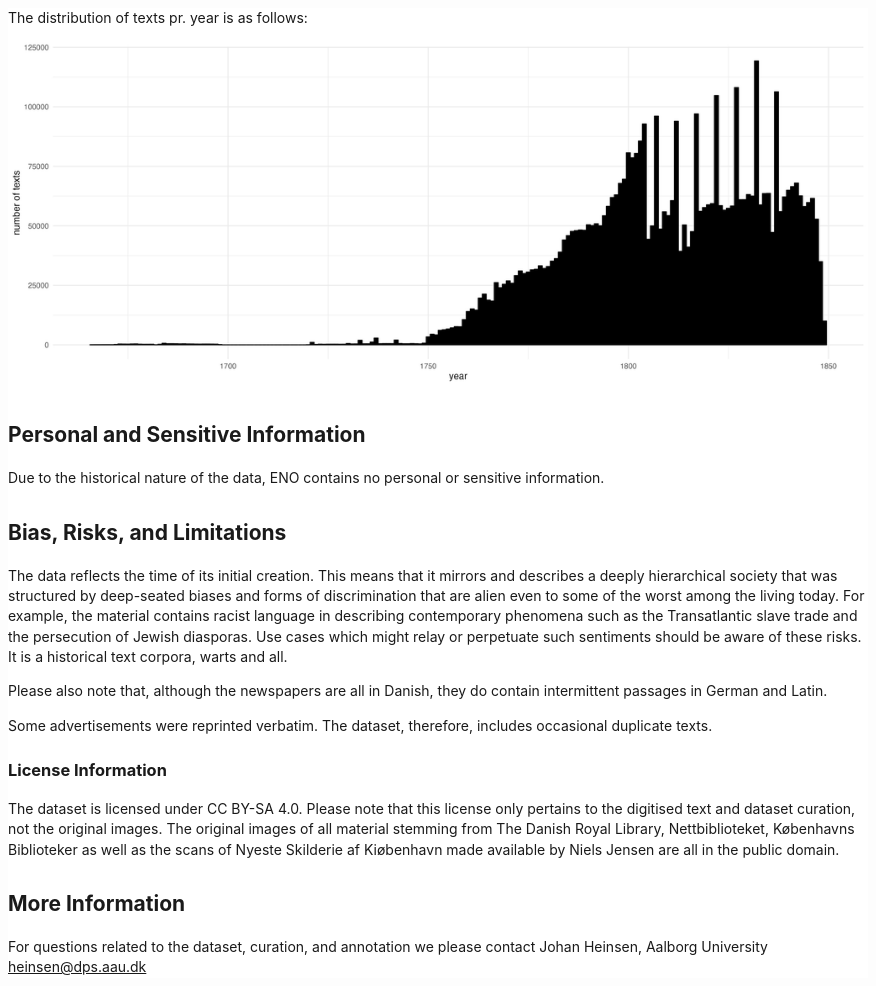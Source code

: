 The distribution of texts pr. year is as follows:

![](images/distribution-pr-year.jpeg)


## Personal and Sensitive Information

Due to the historical nature of the data, ENO contains no personal or sensitive information.

## Bias, Risks, and Limitations

The data reflects the time of its initial creation. This means that it mirrors and describes a deeply hierarchical society that was structured by deep-seated biases and forms of discrimination that are alien even to some of the worst among the living today. For example, the material contains racist language in describing contemporary phenomena such as the Transatlantic slave trade and the persecution of Jewish diasporas. Use cases which might relay or perpetuate such sentiments should be aware of these risks. It is a historical text corpora, warts and all.

Please also note that, although the newspapers are all in Danish, they do contain intermittent passages in German and Latin.

Some advertisements were reprinted verbatim. The dataset, therefore, includes occasional duplicate texts.


### License Information

The dataset is licensed under CC BY-SA 4.0. Please note that this license only pertains to the digitised text and dataset curation, not the original images. The original images of all material stemming from The Danish Royal Library, Nettbiblioteket, Københavns Biblioteker as well as the scans of Nyeste Skilderie af Kiøbenhavn made available by Niels Jensen are all in the public domain.

## More Information

For questions related to the dataset, curation, and annotation we please contact Johan Heinsen, Aalborg University <heinsen@dps.aau.dk>
